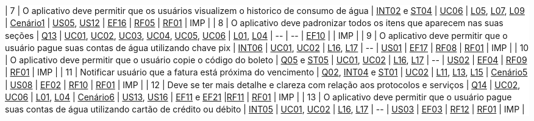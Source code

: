 | 7 | O aplicativo deve permitir que os usuários visualizem o historico de consumo de água | [INT02](../Elicitacao/introspeccao.md/#motivo-da-escolha) e [ST04](../Elicitacao/storytelling.md/#requisitos-elicitados) | [UC06](../Modelagem/casos_de_uso.md/#uc06---visualizar-histórico-de-consumo-de-água) | [L05](../Modelagem/lexicos.md/#l05---consumo), [L07](../Modelagem/lexicos.md/#l07---consultar), [L09](../Modelagem/lexicos.md/#l09---disponibilidade) | [Cenário1](../Modelagem/cenarios.md/#cenário-1---consultar-consumo) | [US05](../Modelagem/Agil/historia_usuario.md/#especificações-das-histórias-de-usuário), [US12](../Modelagem/Agil/historia_usuario.md/#especificações-das-histórias-de-usuário) | [EF16](../Pos-Rastreabilidade/backward_from.md/#ef---16) | [RF05](../Pos-Rastreabilidade/backward_from.md/#ef---01) | [RF01](../Pos-Rastreabilidade/ForwardFrom.md/#rf05) | IMP |
| 8 | O aplicativo deve padronizar todos os itens que aparecem nas suas seções | [Q13](../Elicitacao/questionario.md/#requisitos-elicitados) | [UC01](../Modelagem/casos_de_uso.md/#uc01---visualizar-fatura), [UC02](../Modelagem/casos_de_uso.md/#uc02---visualizar-histórico-de-pagamentos), [UC03](../Modelagem/casos_de_uso.md/#uc03---informar-vazamento), [UC04](../Modelagem/casos_de_uso.md/#uc04---agendar-leitura-de-hidrômetro), [UC05](../Modelagem/casos_de_uso.md/#uc05---informar-falta-de-água), [UC06](../Modelagem/casos_de_uso.md/#uc06---visualizar-histórico-de-consumo-de-água) | [L01](../Modelagem/lexicos.md/#l01---acessibilidade), [L04](../Modelagem/lexicos.md/#l04---compreensão) | -- | -- | [EF10](../Pos-Rastreabilidade/backward_from.md/#ef---10) |  | IMP |
| 9 | O aplicativo deve permitir que o usuário pague suas contas de água utilizando chave pix | [INT06](../Elicitacao/introspeccao.md/#motivo-da-escolha) | [UC01](../Modelagem/casos_de_uso.md/#uc01---visualizar-fatura), [UC02](../Modelagem/casos_de_uso.md/#uc02---visualizar-histórico-de-pagamentos) | [L16](../Modelagem/lexicos.md/#l16---pagamento), [L17](../Modelagem/lexicos.md/#l17---pagar) | -- | [US01](../Modelagem/Agil/historia_usuario.md/#especificações-das-histórias-de-usuário) | [EF17](../Pos-Rastreabilidade/backward_from.md/#ef---17) | [RF08](../Pos-Rastreabilidade/backward_from.md/#ef---01) | [RF01](../Pos-Rastreabilidade/ForwardFrom.md/#rf08) | IMP |
| 10 | O aplicativo deve permitir que o usuário copie o código do boleto | [Q05](../Elicitacao/questionario.md/#requisitos-elicitados) e [ST05](../Elicitacao/storytelling.md/#requisitos-elicitados) | [UC01](../Modelagem/casos_de_uso.md/#uc01---visualizar-fatura), [UC02](../Modelagem/casos_de_uso.md/#uc02---visualizar-histórico-de-pagamentos) | [L16](../Modelagem/lexicos.md/#l16---pagamento), [L17](../Modelagem/lexicos.md/#l17---pagar) | -- | [US02](../Modelagem/Agil/historia_usuario.md/#especificações-das-histórias-de-usuário) | [EF04]() | [RF09](../Pos-Rastreabilidade/backward_from.md/#ef---01) | [RF01](../Pos-Rastreabilidade/ForwardFrom.md/#rf09) | IMP |
| 11 | Notificar usuário que a fatura está próxima do vencimento | [Q02](../Elicitacao/questionario.md/#requisitos-elicitados), [INT04](../Elicitacao/introspeccao.md/#motivo-da-escolha) e [ST01](../Elicitacao/storytelling.md/#requisitos-elicitados) | [UC02](../Modelagem/casos_de_uso.md/#uc02---visualizar-histórico-de-pagamentos) | [L11](../Modelagem/lexicos.md/#l11---fatura), [L13](../Modelagem/lexicos.md/#l08---desempenho), [L15](../Modelagem/lexicos.md/#l15---notificar) | [Cenário5](../Modelagem/cenarios.md/#cenário-5---notificações) | [US08](../Modelagem/Agil/historia_usuario.md/#especificações-das-histórias-de-usuário) | [EF02](../Pos-Rastreabilidade/backward_from.md/#ef---02) | [RF10](../Pos-Rastreabilidade/backward_from.md/#ef---01) | [RF01](../Pos-Rastreabilidade/ForwardFrom.md/#rf10) | IMP |
| 12 | Deve se ter mais detalhe e clareza com relação aos protocolos e serviços | [Q14](../Elicitacao/questionario.md/#requisitos-elicitados) | [UC02](../Modelagem/casos_de_uso.md/#uc02---visualizar-histórico-de-pagamentos), [UC06](../Modelagem/casos_de_uso.md/#uc06---visualizar-histórico-de-consumo-de-água) | [L01](../Modelagem/lexicos.md/#l01---acessibilidade), [L04](../Modelagem/lexicos.md/#l04---compreensão) | [Cenário6](../Modelagem/cenarios.md/#cenário-6---acompanhamento-de-histórico) | [US13](../Modelagem/Agil/historia_usuario.md/#especificações-das-histórias-de-usuário), [US16](../Modelagem/Agil/historia_usuario.md/#especificações-das-histórias-de-usuário) | [EF11](../Pos-Rastreabilidade/backward_from.md/#ef---11) e [EF21](../Pos-Rastreabilidade/backward_from.md/#ef---21) |[RF11](../Pos-Rastreabilidade//ForwardFrom.md/#rf11) | [RF01](../Pos-Rastreabilidade/ForwardFrom.md/#rf11)  | IMP |
| 13 | O aplicativo deve permitir que o usuário pague suas contas de água utilizando cartão de crédito ou débito | [INT05](../Elicitacao/introspeccao.md/#motivo-da-escolha) | [UC01](../Modelagem/casos_de_uso.md/#uc01---visualizar-fatura), [UC02](../Modelagem/casos_de_uso.md/#uc02---visualizar-histórico-de-pagamentos) | [L16](../Modelagem/lexicos.md/#l16---pagamento), [L17](../Modelagem/lexicos.md/#l17---pagar) | -- | [US03](../Modelagem/Agil/historia_usuario.md/#especificações-das-histórias-de-usuário) | [EF03](../Pos-Rastreabilidade/backward_from.md/#ef---03) | [RF12](../Pos-Rastreabilidade/backward_from.md/#ef---01) | [RF01](../Pos-Rastreabilidade/ForwardFrom.md/#rf12) | IMP |